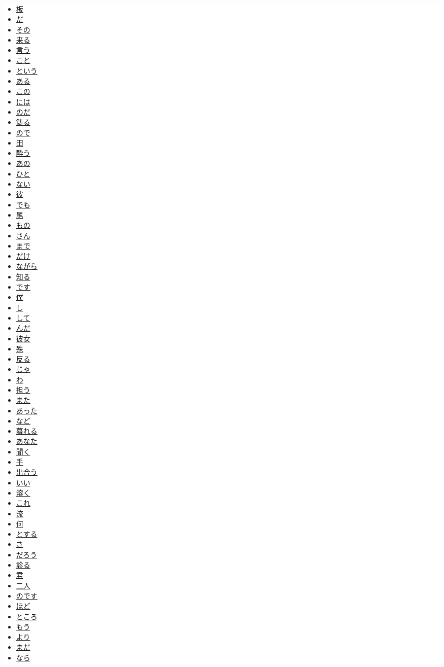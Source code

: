 - <a href='https://jisho.org/search/板%20%23sentences' target='_blank'>板</a><br>
- <a href='https://jisho.org/search/だ%20%23sentences' target='_blank'>だ</a><br>
- <a href='https://jisho.org/search/その%20%23sentences' target='_blank'>その</a><br>
- <a href='https://jisho.org/search/来る%20%23sentences' target='_blank'>来る</a><br>
- <a href='https://jisho.org/search/言う%20%23sentences' target='_blank'>言う</a><br>
- <a href='https://jisho.org/search/こと%20%23sentences' target='_blank'>こと</a><br>
- <a href='https://jisho.org/search/という%20%23sentences' target='_blank'>という</a><br>
- <a href='https://jisho.org/search/ある%20%23sentences' target='_blank'>ある</a><br>
- <a href='https://jisho.org/search/この%20%23sentences' target='_blank'>この</a><br>
- <a href='https://jisho.org/search/には%20%23sentences' target='_blank'>には</a><br>
- <a href='https://jisho.org/search/のだ%20%23sentences' target='_blank'>のだ</a><br>
- <a href='https://jisho.org/search/鋳る%20%23sentences' target='_blank'>鋳る</a><br>
- <a href='https://jisho.org/search/ので%20%23sentences' target='_blank'>ので</a><br>
- <a href='https://jisho.org/search/田%20%23sentences' target='_blank'>田</a><br>
- <a href='https://jisho.org/search/酔う%20%23sentences' target='_blank'>酔う</a><br>
- <a href='https://jisho.org/search/あの%20%23sentences' target='_blank'>あの</a><br>
- <a href='https://jisho.org/search/ひと%20%23sentences' target='_blank'>ひと</a><br>
- <a href='https://jisho.org/search/ない%20%23sentences' target='_blank'>ない</a><br>
- <a href='https://jisho.org/search/彼%20%23sentences' target='_blank'>彼</a><br>
- <a href='https://jisho.org/search/でも%20%23sentences' target='_blank'>でも</a><br>
- <a href='https://jisho.org/search/尾%20%23sentences' target='_blank'>尾</a><br>
- <a href='https://jisho.org/search/もの%20%23sentences' target='_blank'>もの</a><br>
- <a href='https://jisho.org/search/さん%20%23sentences' target='_blank'>さん</a><br>
- <a href='https://jisho.org/search/まで%20%23sentences' target='_blank'>まで</a><br>
- <a href='https://jisho.org/search/だけ%20%23sentences' target='_blank'>だけ</a><br>
- <a href='https://jisho.org/search/ながら%20%23sentences' target='_blank'>ながら</a><br>
- <a href='https://jisho.org/search/知る%20%23sentences' target='_blank'>知る</a><br>
- <a href='https://jisho.org/search/です%20%23sentences' target='_blank'>です</a><br>
- <a href='https://jisho.org/search/僕%20%23sentences' target='_blank'>僕</a><br>
- <a href='https://jisho.org/search/し%20%23sentences' target='_blank'>し</a><br>
- <a href='https://jisho.org/search/して%20%23sentences' target='_blank'>して</a><br>
- <a href='https://jisho.org/search/んだ%20%23sentences' target='_blank'>んだ</a><br>
- <a href='https://jisho.org/search/彼女%20%23sentences' target='_blank'>彼女</a><br>
- <a href='https://jisho.org/search/殊%20%23sentences' target='_blank'>殊</a><br>
- <a href='https://jisho.org/search/反る%20%23sentences' target='_blank'>反る</a><br>
- <a href='https://jisho.org/search/じゃ%20%23sentences' target='_blank'>じゃ</a><br>
- <a href='https://jisho.org/search/わ%20%23sentences' target='_blank'>わ</a><br>
- <a href='https://jisho.org/search/担う%20%23sentences' target='_blank'>担う</a><br>
- <a href='https://jisho.org/search/また%20%23sentences' target='_blank'>また</a><br>
- <a href='https://jisho.org/search/あった%20%23sentences' target='_blank'>あった</a><br>
- <a href='https://jisho.org/search/など%20%23sentences' target='_blank'>など</a><br>
- <a href='https://jisho.org/search/暮れる%20%23sentences' target='_blank'>暮れる</a><br>
- <a href='https://jisho.org/search/あなた%20%23sentences' target='_blank'>あなた</a><br>
- <a href='https://jisho.org/search/聞く%20%23sentences' target='_blank'>聞く</a><br>
- <a href='https://jisho.org/search/手%20%23sentences' target='_blank'>手</a><br>
- <a href='https://jisho.org/search/出合う%20%23sentences' target='_blank'>出合う</a><br>
- <a href='https://jisho.org/search/いい%20%23sentences' target='_blank'>いい</a><br>
- <a href='https://jisho.org/search/溶く%20%23sentences' target='_blank'>溶く</a><br>
- <a href='https://jisho.org/search/これ%20%23sentences' target='_blank'>これ</a><br>
- <a href='https://jisho.org/search/流%20%23sentences' target='_blank'>流</a><br>
- <a href='https://jisho.org/search/何%20%23sentences' target='_blank'>何</a><br>
- <a href='https://jisho.org/search/とする%20%23sentences' target='_blank'>とする</a><br>
- <a href='https://jisho.org/search/さ%20%23sentences' target='_blank'>さ</a><br>
- <a href='https://jisho.org/search/だろう%20%23sentences' target='_blank'>だろう</a><br>
- <a href='https://jisho.org/search/診る%20%23sentences' target='_blank'>診る</a><br>
- <a href='https://jisho.org/search/君%20%23sentences' target='_blank'>君</a><br>
- <a href='https://jisho.org/search/二人%20%23sentences' target='_blank'>二人</a><br>
- <a href='https://jisho.org/search/のです%20%23sentences' target='_blank'>のです</a><br>
- <a href='https://jisho.org/search/ほど%20%23sentences' target='_blank'>ほど</a><br>
- <a href='https://jisho.org/search/ところ%20%23sentences' target='_blank'>ところ</a><br>
- <a href='https://jisho.org/search/もう%20%23sentences' target='_blank'>もう</a><br>
- <a href='https://jisho.org/search/より%20%23sentences' target='_blank'>より</a><br>
- <a href='https://jisho.org/search/まだ%20%23sentences' target='_blank'>まだ</a><br>
- <a href='https://jisho.org/search/なら%20%23sentences' target='_blank'>なら</a><br>